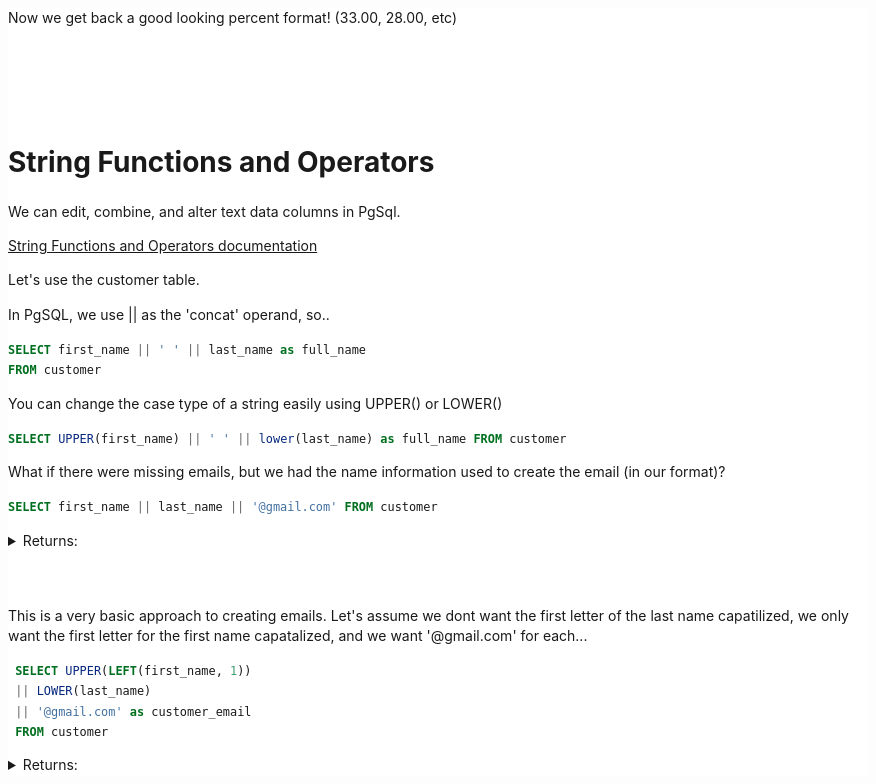 Now we get back a good looking percent format! (33.00, 28.00, etc)

<br />
<br />
<br />

# String Functions and Operators

We can edit, combine, and alter text data columns in PgSql.

[String Functions and Operators documentation](https://www.postgresql.org/docs/16/functions-string.html)

Let's use the customer table.

In PgSQL, we use || as the 'concat' operand, so..

```sql
SELECT first_name || ' ' || last_name as full_name
FROM customer
```

You can change the case type of a string easily using UPPER() or LOWER()

```sql
SELECT UPPER(first_name) || ' ' || lower(last_name) as full_name FROM customer
```

What if there were missing emails, but we had the name information used to create the email (in our format)?

```sql
SELECT first_name || last_name || '@gmail.com' FROM customer
```

<details><summary>Returns: </summary></details>

<br />
<br />

This is a very basic approach to creating emails. Let's assume we dont want the first letter of the last name capatilized, we only want the first letter for the first name capatalized, and we want '@gmail.com' for each...

```sql
 SELECT UPPER(LEFT(first_name, 1))
 || LOWER(last_name)
 || '@gmail.com' as customer_email
 FROM customer
```

<details> 
<summary>Returns: </summary>
